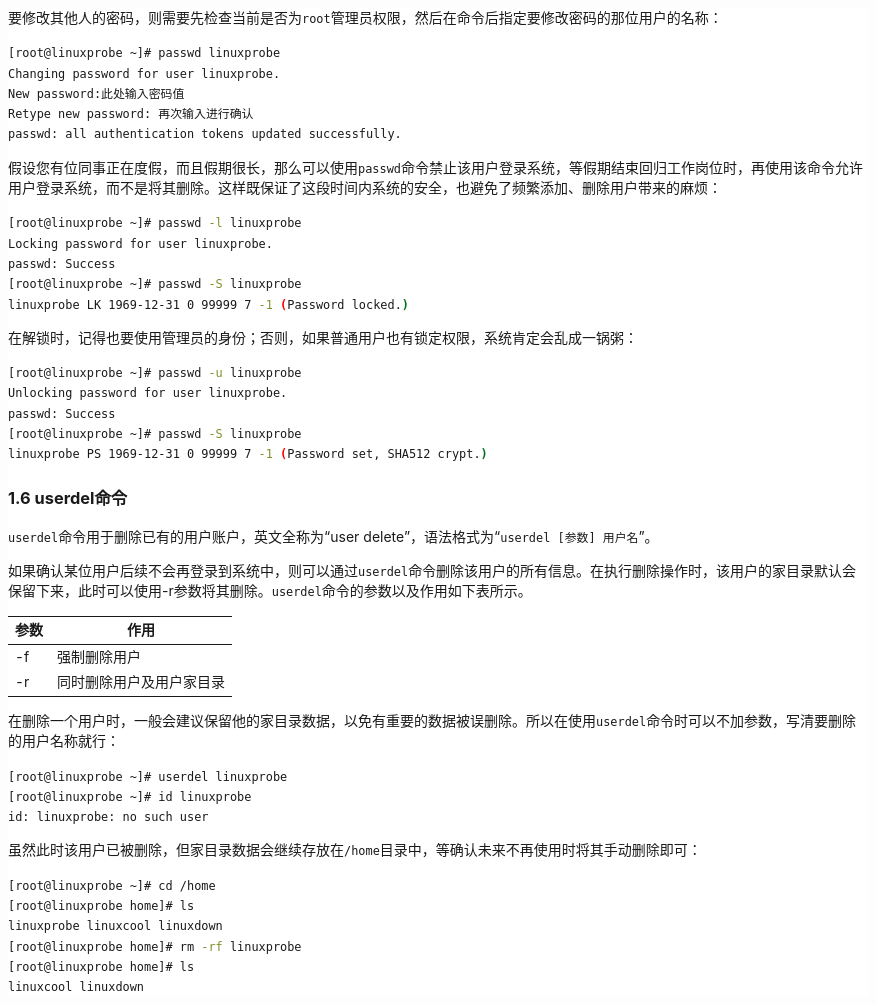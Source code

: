 要修改其他人的密码，则需要先检查当前是否为`root`管理员权限，然后在命令后指定要修改密码的那位用户的名称：

```bash
[root@linuxprobe ~]# passwd linuxprobe
Changing password for user linuxprobe.
New password:此处输入密码值
Retype new password: 再次输入进行确认
passwd: all authentication tokens updated successfully.
```

假设您有位同事正在度假，而且假期很长，那么可以使用`passwd`命令禁止该用户登录系统，等假期结束回归工作岗位时，再使用该命令允许用户登录系统，而不是将其删除。这样既保证了这段时间内系统的安全，也避免了频繁添加、删除用户带来的麻烦：

```bash
[root@linuxprobe ~]# passwd -l linuxprobe
Locking password for user linuxprobe.
passwd: Success
[root@linuxprobe ~]# passwd -S linuxprobe
linuxprobe LK 1969-12-31 0 99999 7 -1 (Password locked.)
```

在解锁时，记得也要使用管理员的身份；否则，如果普通用户也有锁定权限，系统肯定会乱成一锅粥：

```bash
[root@linuxprobe ~]# passwd -u linuxprobe
Unlocking password for user linuxprobe.
passwd: Success
[root@linuxprobe ~]# passwd -S linuxprobe
linuxprobe PS 1969-12-31 0 99999 7 -1 (Password set, SHA512 crypt.)
```

### 1.6 userdel命令

`userdel`命令用于删除已有的用户账户，英文全称为“user delete”，语法格式为“`userdel [参数] 用户名`”。

如果确认某位用户后续不会再登录到系统中，则可以通过`userdel`命令删除该用户的所有信息。在执行删除操作时，该用户的家目录默认会保留下来，此时可以使用-r参数将其删除。`userdel`命令的参数以及作用如下表所示。

| 参数 | 作用                     |
| ---- | ------------------------ |
| -f   | 强制删除用户             |
| -r   | 同时删除用户及用户家目录 |

在删除一个用户时，一般会建议保留他的家目录数据，以免有重要的数据被误删除。所以在使用`userdel`命令时可以不加参数，写清要删除的用户名称就行：

```bash
[root@linuxprobe ~]# userdel linuxprobe
[root@linuxprobe ~]# id linuxprobe
id: linuxprobe: no such user
```

虽然此时该用户已被删除，但家目录数据会继续存放在`/home`目录中，等确认未来不再使用时将其手动删除即可：

```bash
[root@linuxprobe ~]# cd /home
[root@linuxprobe home]# ls
linuxprobe linuxcool linuxdown
[root@linuxprobe home]# rm -rf linuxprobe
[root@linuxprobe home]# ls 
linuxcool linuxdown
```
